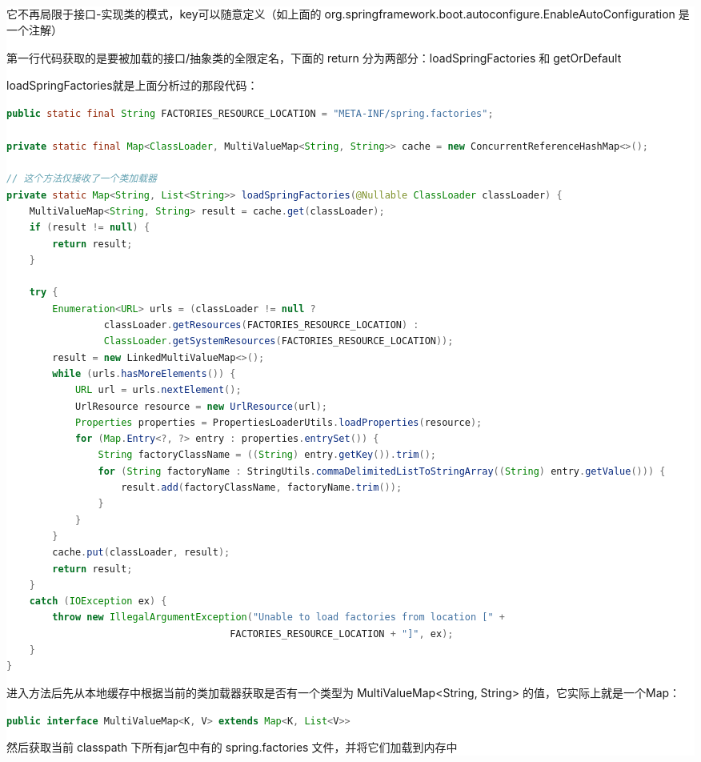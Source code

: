 它不再局限于接口-实现类的模式，key可以随意定义（如上面的 org.springframework.boot.autoconfigure.EnableAutoConfiguration 是一个注解）

第一行代码获取的是要被加载的接口/抽象类的全限定名，下面的 return 分为两部分：loadSpringFactories 和 getOrDefault

loadSpringFactories就是上面分析过的那段代码：

~~~java
public static final String FACTORIES_RESOURCE_LOCATION = "META-INF/spring.factories";

private static final Map<ClassLoader, MultiValueMap<String, String>> cache = new ConcurrentReferenceHashMap<>();

// 这个方法仅接收了一个类加载器
private static Map<String, List<String>> loadSpringFactories(@Nullable ClassLoader classLoader) {
    MultiValueMap<String, String> result = cache.get(classLoader);
    if (result != null) {
        return result;
    }

    try {
        Enumeration<URL> urls = (classLoader != null ?
                 classLoader.getResources(FACTORIES_RESOURCE_LOCATION) :
                 ClassLoader.getSystemResources(FACTORIES_RESOURCE_LOCATION));
        result = new LinkedMultiValueMap<>();
        while (urls.hasMoreElements()) {
            URL url = urls.nextElement();
            UrlResource resource = new UrlResource(url);
            Properties properties = PropertiesLoaderUtils.loadProperties(resource);
            for (Map.Entry<?, ?> entry : properties.entrySet()) {
                String factoryClassName = ((String) entry.getKey()).trim();
                for (String factoryName : StringUtils.commaDelimitedListToStringArray((String) entry.getValue())) {
                    result.add(factoryClassName, factoryName.trim());
                }
            }
        }
        cache.put(classLoader, result);
        return result;
    }
    catch (IOException ex) {
        throw new IllegalArgumentException("Unable to load factories from location [" +
                                       FACTORIES_RESOURCE_LOCATION + "]", ex);
    }
}
~~~

进入方法后先从本地缓存中根据当前的类加载器获取是否有一个类型为 MultiValueMap\<String, String> 的值，它实际上就是一个Map：

~~~java
public interface MultiValueMap<K, V> extends Map<K, List<V>>
~~~

然后获取当前 classpath 下所有jar包中有的 spring.factories 文件，并将它们加载到内存中
